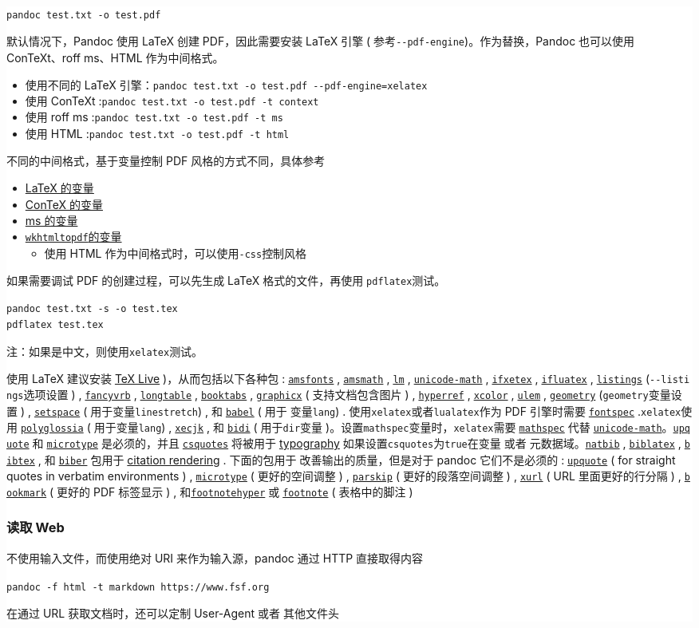     pandoc test.txt -o test.pdf

默认情况下，Pandoc 使用 LaTeX 创建 PDF，因此需要安装 LaTeX 引擎 ( 参考`--pdf-engine`)。作为替换，Pandoc 也可以使用 ConTeXt、roff ms、HTML 作为中间格式。

-   使用不同的 LaTeX 引擎：`pandoc test.txt -o test.pdf --pdf-engine=xelatex`
-   使用 ConTeXt :`pandoc test.txt -o test.pdf -t context`
-   使用 roff ms :`pandoc test.txt -o test.pdf -t ms`
-   使用 HTML :`pandoc test.txt -o test.pdf -t html`

不同的中间格式，基于变量控制 PDF 风格的方式不同，具体参考

-   [LaTeX 的变量](#LaTeX的变量)
-   [ConTeX 的变量](#ConTeX的变量)
-   [ms 的变量](#ms的变量)
-   [`wkhtmltopdf`的变量](#wkhtmltopdf的变量)
    -   使用 HTML 作为中间格式时，可以使用`-css`控制风格

如果需要调试 PDF 的创建过程，可以先生成 LaTeX 格式的文件，再使用 `pdflatex`测试。

    pandoc test.txt -s -o test.tex
    pdflatex test.tex

注：如果是中文，则使用`xelatex`测试。

使用 LaTeX 建议安装 [TeX Live](https://www.tug.org/texlive/) )，从而包括以下各种包 : [`amsfonts`](https://ctan.org/pkg/amsfonts) , [`amsmath`](https://ctan.org/pkg/amsmath) , [`lm`](https://ctan.org/pkg/lm) , [`unicode-math`](https://ctan.org/pkg/unicode-math) , [`ifxetex`](https://ctan.org/pkg/ifxetex) , [`ifluatex`](https://ctan.org/pkg/ifluatex) , [`listings`](https://ctan.org/pkg/listings) (`--listings`选项设置 ) , [`fancyvrb`](https://ctan.org/pkg/fancyvrb) , [`longtable`](https://ctan.org/pkg/longtable) , [`booktabs`](https://ctan.org/pkg/booktabs) , [`graphicx`](https://ctan.org/pkg/graphicx) ( 支持文档包含图片 ) , [`hyperref`](https://ctan.org/pkg/hyperref) , [`xcolor`](https://ctan.org/pkg/xcolor) , [`ulem`](https://ctan.org/pkg/ulem) , [`geometry`](https://ctan.org/pkg/geometry) (`geometry`变量设置 ) , [`setspace`](https://ctan.org/pkg/setspace) ( 用于变量`linestretch`) , 和 [`babel`](https://ctan.org/pkg/babel) ( 用于 变量`lang`) .
使用`xelatex`或者`lualatex`作为 PDF 引擎时需要 [`fontspec`](https://ctan.org/pkg/fontspec) .`xelatex`使用
 [`polyglossia`](https://ctan.org/pkg/polyglossia) ( 用于变量`lang`) , [`xecjk`](https://ctan.org/pkg/xecjk) , 和 [`bidi`](https://ctan.org/pkg/bidi) ( 用于`dir`变量 )。设置`mathspec`变量时，`xelatex`需要 [`mathspec`](https://ctan.org/pkg/mathspec) 代替 [`unicode-math`](https://ctan.org/pkg/unicode-math)。[`upquote`](https://ctan.org/pkg/upquote) 和 [`microtype`](https://ctan.org/pkg/microtype) 是必须的，并且 [`csquotes`](https://ctan.org/pkg/csquotes) 将被用于 [typography](#typography) 如果设置`csquotes`为`true`在变量 或者 元数据域。[`natbib`](https://ctan.org/pkg/natbib) , [`biblatex`](https://ctan.org/pkg/biblatex) , [`bibtex`](https://ctan.org/pkg/bibtex) , 和 [`biber`](https://ctan.org/pkg/biber) 包用于 [citation rendering](#citation-rendering) . 下面的包用于 改善输出的质量，但是对于 pandoc 它们不是必须的 : [`upquote`](https://ctan.org/pkg/upquote) ( for straight quotes in verbatim environments ) , [`microtype`](https://ctan.org/pkg/microtype) ( 更好的空间调整 ) , [`parskip`](https://ctan.org/pkg/parskip) ( 更好的段落空间调整 ) , [`xurl`](https://ctan.org/pkg/xurl) ( URL 里面更好的行分隔 ) , [`bookmark`](https://ctan.org/pkg/bookmark) ( 更好的 PDF 标签显示 ) , 和[`footnotehyper`](https://ctan.org/pkg/footnotehyper) 或 [`footnote`](https://ctan.org/pkg/footnote) ( 表格中的脚注 )

### 读取 Web

不使用输入文件，而使用绝对 URI 来作为输入源，pandoc 通过 HTTP 直接取得内容

    pandoc -f html -t markdown https://www.fsf.org

在通过 URL 获取文档时，还可以定制 User-Agent 或者 其他文件头
